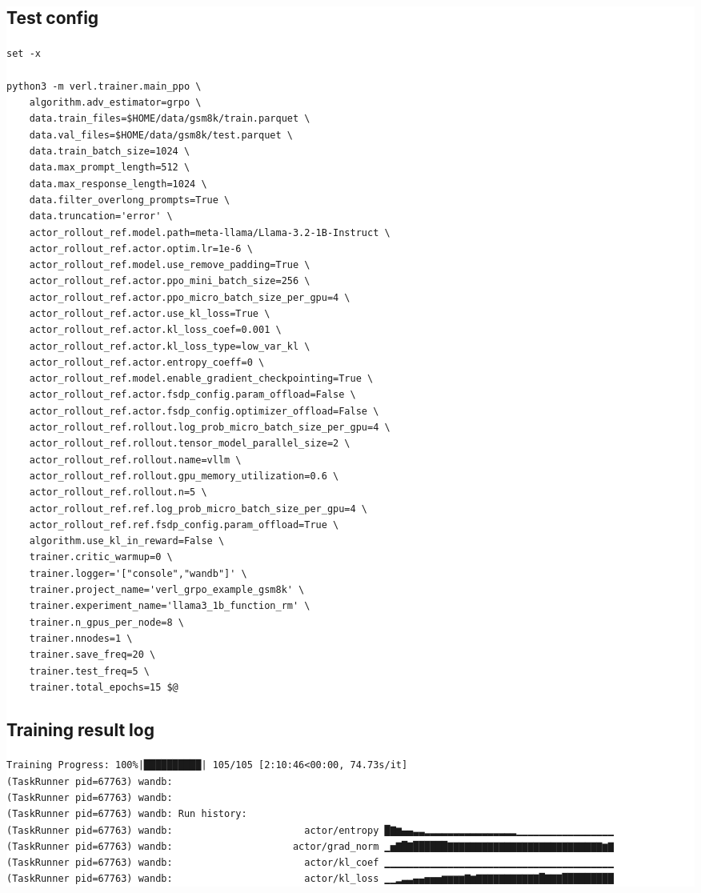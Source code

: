 


## Test config

```shell
set -x

python3 -m verl.trainer.main_ppo \
    algorithm.adv_estimator=grpo \
    data.train_files=$HOME/data/gsm8k/train.parquet \
    data.val_files=$HOME/data/gsm8k/test.parquet \
    data.train_batch_size=1024 \
    data.max_prompt_length=512 \
    data.max_response_length=1024 \
    data.filter_overlong_prompts=True \
    data.truncation='error' \
    actor_rollout_ref.model.path=meta-llama/Llama-3.2-1B-Instruct \
    actor_rollout_ref.actor.optim.lr=1e-6 \
    actor_rollout_ref.model.use_remove_padding=True \
    actor_rollout_ref.actor.ppo_mini_batch_size=256 \
    actor_rollout_ref.actor.ppo_micro_batch_size_per_gpu=4 \
    actor_rollout_ref.actor.use_kl_loss=True \
    actor_rollout_ref.actor.kl_loss_coef=0.001 \
    actor_rollout_ref.actor.kl_loss_type=low_var_kl \
    actor_rollout_ref.actor.entropy_coeff=0 \
    actor_rollout_ref.model.enable_gradient_checkpointing=True \
    actor_rollout_ref.actor.fsdp_config.param_offload=False \
    actor_rollout_ref.actor.fsdp_config.optimizer_offload=False \
    actor_rollout_ref.rollout.log_prob_micro_batch_size_per_gpu=4 \
    actor_rollout_ref.rollout.tensor_model_parallel_size=2 \
    actor_rollout_ref.rollout.name=vllm \
    actor_rollout_ref.rollout.gpu_memory_utilization=0.6 \
    actor_rollout_ref.rollout.n=5 \
    actor_rollout_ref.ref.log_prob_micro_batch_size_per_gpu=4 \
    actor_rollout_ref.ref.fsdp_config.param_offload=True \
    algorithm.use_kl_in_reward=False \
    trainer.critic_warmup=0 \
    trainer.logger='["console","wandb"]' \
    trainer.project_name='verl_grpo_example_gsm8k' \
    trainer.experiment_name='llama3_1b_function_rm' \
    trainer.n_gpus_per_node=8 \
    trainer.nnodes=1 \
    trainer.save_freq=20 \
    trainer.test_freq=5 \
    trainer.total_epochs=15 $@
```



## Training result log

```
Training Progress: 100%|██████████| 105/105 [2:10:46<00:00, 74.73s/it]
(TaskRunner pid=67763) wandb:                                                                                
(TaskRunner pid=67763) wandb: 
(TaskRunner pid=67763) wandb: Run history:
(TaskRunner pid=67763) wandb:                       actor/entropy █▇▆▄▄▃▃▂▂▂▂▂▂▂▂▂▂▂▂▂▂▂▂▁▁▁▁▁▁▁▁▁▁▁▁▁▁▁▁▁
(TaskRunner pid=67763) wandb:                     actor/grad_norm ▁▅▇█▇██████▇▇▇▇▇▇▇▇▇▇▇▇▇▇▇▇▇▇▇▇▇▇▇▇▇▇▇▆▇
(TaskRunner pid=67763) wandb:                       actor/kl_coef ▁▁▁▁▁▁▁▁▁▁▁▁▁▁▁▁▁▁▁▁▁▁▁▁▁▁▁▁▁▁▁▁▁▁▁▁▁▁▁▁
(TaskRunner pid=67763) wandb:                       actor/kl_loss ▁▁▂▃▃▄▄▅▅▅▆▆▆▆▇▆▇▇▇▇▇▇▇▇▇▇▇█▇▇▇█████████
```